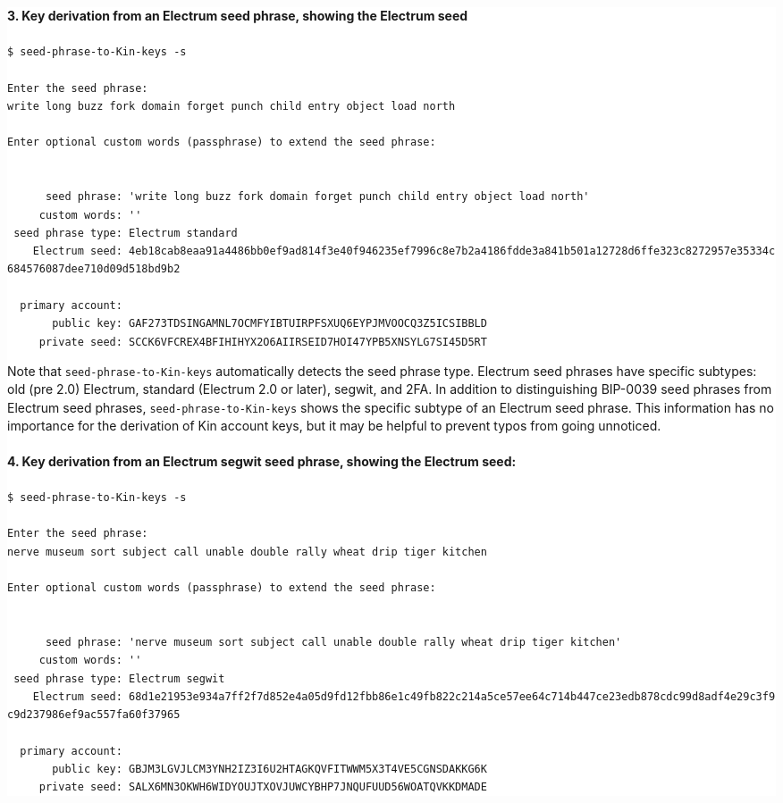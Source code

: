 #### 3. Key derivation from an Electrum seed phrase, showing the Electrum seed
```
$ seed-phrase-to-Kin-keys -s

Enter the seed phrase:
write long buzz fork domain forget punch child entry object load north

Enter optional custom words (passphrase) to extend the seed phrase:


      seed phrase: 'write long buzz fork domain forget punch child entry object load north'
     custom words: ''
 seed phrase type: Electrum standard
    Electrum seed: 4eb18cab8eaa91a4486bb0ef9ad814f3e40f946235ef7996c8e7b2a4186fdde3a841b501a12728d6ffe323c8272957e35334c684576087dee710d09d518bd9b2

  primary account:
       public key: GAF273TDSINGAMNL7OCMFYIBTUIRPFSXUQ6EYPJMVOOCQ3Z5ICSIBBLD
     private seed: SCCK6VFCREX4BFIHIHYX2O6AIIRSEID7HOI47YPB5XNSYLG7SI45D5RT

```
Note that `seed-phrase-to-Kin-keys` automatically detects the seed phrase
type. Electrum seed phrases have specific subtypes: old (pre 2.0) Electrum,
standard (Electrum 2.0 or later), segwit, and 2FA. In addition to
distinguishing BIP-0039 seed phrases from Electrum seed phrases, 
`seed-phrase-to-Kin-keys` shows the specific subtype of an Electrum seed
phrase. This information has no importance for the derivation of Kin
account keys, but it may be helpful to prevent typos from going unnoticed.

#### 4. Key derivation from an Electrum segwit seed phrase, showing the Electrum seed:

```
$ seed-phrase-to-Kin-keys -s 

Enter the seed phrase:
nerve museum sort subject call unable double rally wheat drip tiger kitchen

Enter optional custom words (passphrase) to extend the seed phrase:


      seed phrase: 'nerve museum sort subject call unable double rally wheat drip tiger kitchen'
     custom words: ''
 seed phrase type: Electrum segwit
    Electrum seed: 68d1e21953e934a7ff2f7d852e4a05d9fd12fbb86e1c49fb822c214a5ce57ee64c714b447ce23edb878cdc99d8adf4e29c3f9c9d237986ef9ac557fa60f37965

  primary account:
       public key: GBJM3LGVJLCM3YNH2IZ3I6U2HTAGKQVFITWWM5X3T4VE5CGNSDAKKG6K
     private seed: SALX6MN3OKWH6WIDYOUJTXOVJUWCYBHP7JNQUFUUD56WOATQVKKDMADE

```
